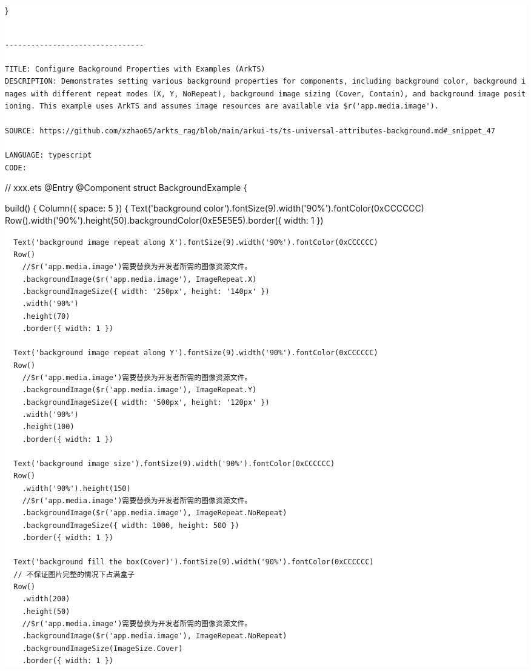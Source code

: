 }
```

--------------------------------

TITLE: Configure Background Properties with Examples (ArkTS)
DESCRIPTION: Demonstrates setting various background properties for components, including background color, background images with different repeat modes (X, Y, NoRepeat), background image sizing (Cover, Contain), and background image positioning. This example uses ArkTS and assumes image resources are available via $r('app.media.image').

SOURCE: https://github.com/xzhao65/arkts_rag/blob/main/arkui-ts/ts-universal-attributes-background.md#_snippet_47

LANGUAGE: typescript
CODE:
```
// xxx.ets
@Entry
@Component
struct BackgroundExample {

  build() {
    Column({ space: 5 }) {
      Text('background color').fontSize(9).width('90%').fontColor(0xCCCCCC)
      Row().width('90%').height(50).backgroundColor(0xE5E5E5).border({ width: 1 })

      Text('background image repeat along X').fontSize(9).width('90%').fontColor(0xCCCCCC)
      Row()
        //$r('app.media.image')需要替换为开发者所需的图像资源文件。
        .backgroundImage($r('app.media.image'), ImageRepeat.X)
        .backgroundImageSize({ width: '250px', height: '140px' })
        .width('90%')
        .height(70)
        .border({ width: 1 })

      Text('background image repeat along Y').fontSize(9).width('90%').fontColor(0xCCCCCC)
      Row()
        //$r('app.media.image')需要替换为开发者所需的图像资源文件。
        .backgroundImage($r('app.media.image'), ImageRepeat.Y)
        .backgroundImageSize({ width: '500px', height: '120px' })
        .width('90%')
        .height(100)
        .border({ width: 1 })

      Text('background image size').fontSize(9).width('90%').fontColor(0xCCCCCC)
      Row()
        .width('90%').height(150)
        //$r('app.media.image')需要替换为开发者所需的图像资源文件。
        .backgroundImage($r('app.media.image'), ImageRepeat.NoRepeat)
        .backgroundImageSize({ width: 1000, height: 500 })
        .border({ width: 1 })

      Text('background fill the box(Cover)').fontSize(9).width('90%').fontColor(0xCCCCCC)
      // 不保证图片完整的情况下占满盒子
      Row()
        .width(200)
        .height(50)
        //$r('app.media.image')需要替换为开发者所需的图像资源文件。
        .backgroundImage($r('app.media.image'), ImageRepeat.NoRepeat)
        .backgroundImageSize(ImageSize.Cover)
        .border({ width: 1 })
